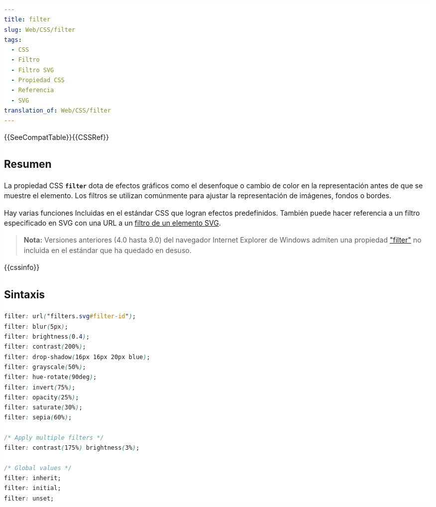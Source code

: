 ```yaml
---
title: filter
slug: Web/CSS/filter
tags:
  - CSS
  - Filtro
  - Filtro SVG
  - Propiedad CSS
  - Referencia
  - SVG
translation_of: Web/CSS/filter
---
```


{{SeeCompatTable}}{{CSSRef}}

## Resumen

La propiedad CSS **`filter`** dota de efectos gráficos como el desenfoque o cambio de color en la representación antes de que se muestre el elemento. Los filtros se utilizan comúnmente para ajustar la representación de imágenes, fondos o bordes.

Hay varias funciones Incluidas en el estándar CSS que logran efectos predefinidos. También puede hacer referencia a un filtro especificado en SVG con una URL a un [filtro de un elemento SVG](/es/docs/Web/SVG/Element/filter).

> **Nota:** Versiones anteriores (4.0 hasta 9.0) del navegador Internet Explorer de Windows admiten una propiedad ["filter"](<https://msdn.microsoft.com/es-es/library/ms532853(v=vs.85).aspx>) no incluida en el estándar que ha quedado en desuso.

{{cssinfo}}

## Sintaxis

```css
filter: url("filters.svg#filter-id");
filter: blur(5px);
filter: brightness(0.4);
filter: contrast(200%);
filter: drop-shadow(16px 16px 20px blue);
filter: grayscale(50%);
filter: hue-rotate(90deg);
filter: invert(75%);
filter: opacity(25%);
filter: saturate(30%);
filter: sepia(60%);

/* Apply multiple filters */
filter: contrast(175%) brightness(3%);

/* Global values */
filter: inherit;
filter: initial;
filter: unset;
```
